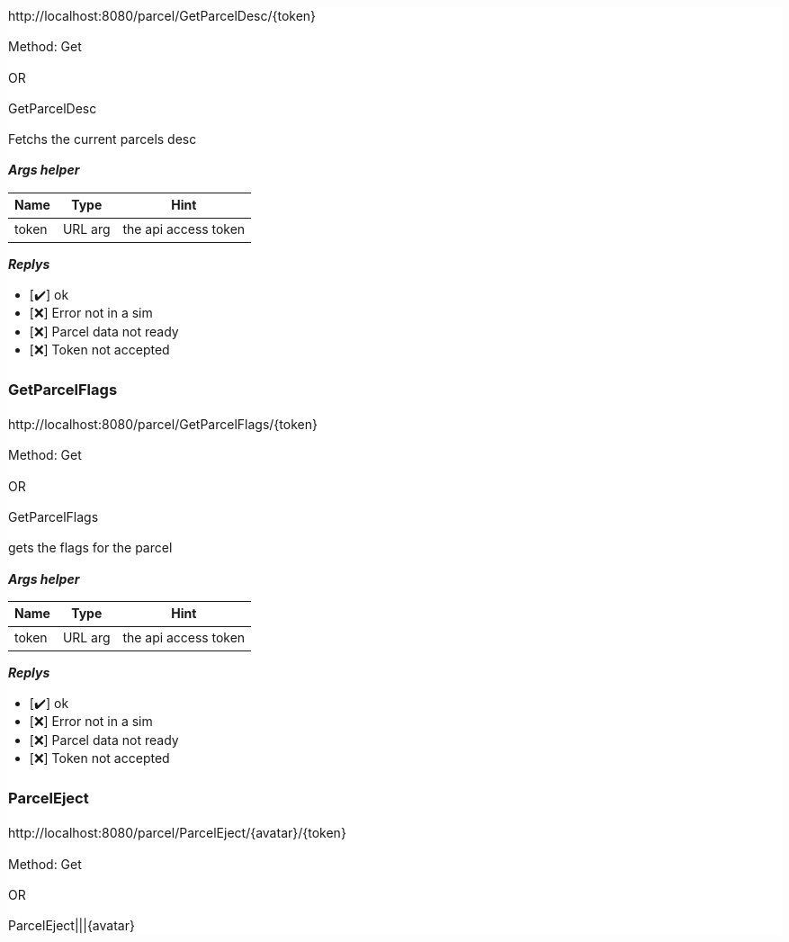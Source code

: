 http://localhost:8080/parcel/GetParcelDesc/{token}
 
Method: Get
 
OR
 
GetParcelDesc
 
Fetchs the current parcels desc
 
***Args helper***
 
|Name|Type|Hint|
| ------ | ------- | ---------------------------- |
| token | URL arg | the api access token |

***Replys***
 
- [:heavy_check_mark:] ok
- [:x:] Error not in a sim
- [:x:] Parcel data not ready
- [:x:] Token not accepted

 
### GetParcelFlags
 
http://localhost:8080/parcel/GetParcelFlags/{token}
 
Method: Get
 
OR
 
GetParcelFlags
 
gets the flags for the parcel
 
***Args helper***
 
|Name|Type|Hint|
| ------ | ------- | ---------------------------- |
| token | URL arg | the api access token |

***Replys***
 
- [:heavy_check_mark:] ok
- [:x:] Error not in a sim
- [:x:] Parcel data not ready
- [:x:] Token not accepted

 
### ParcelEject
 
http://localhost:8080/parcel/ParcelEject/{avatar}/{token}
 
Method: Get
 
OR
 
ParcelEject|||{avatar}
 